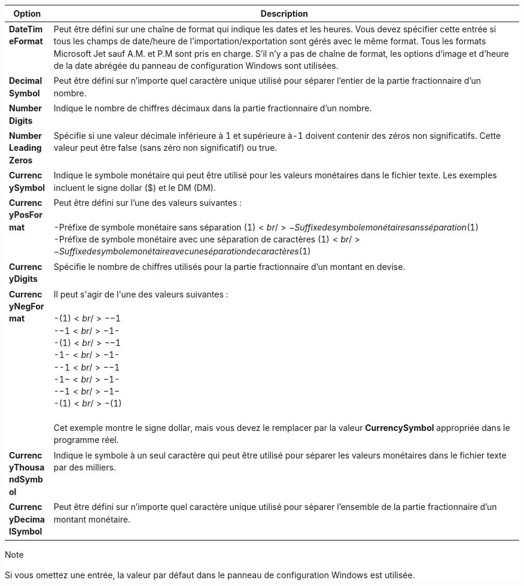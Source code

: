 |Option|Description|  
|------------|-----------------|  
|**DateTimeFormat**|Peut être défini sur une chaîne de format qui indique les dates et les heures. Vous devez spécifier cette entrée si tous les champs de date/heure de l’importation/exportation sont gérés avec le même format. Tous les formats Microsoft Jet sauf A.M. et P.M sont pris en charge. S’il n’y a pas de chaîne de format, les options d’image et d’heure de la date abrégée du panneau de configuration Windows sont utilisées.|  
|**DecimalSymbol**|Peut être défini sur n’importe quel caractère unique utilisé pour séparer l’entier de la partie fractionnaire d’un nombre.|  
|**NumberDigits**|Indique le nombre de chiffres décimaux dans la partie fractionnaire d’un nombre.|  
|**NumberLeadingZeros**|Spécifie si une valeur décimale inférieure à 1 et supérieure à-1 doivent contenir des zéros non significatifs. Cette valeur peut être false (sans zéro non significatif) ou true.|  
|**CurrencySymbol**|Indique le symbole monétaire qui peut être utilisé pour les valeurs monétaires dans le fichier texte. Les exemples incluent le signe dollar ($) et le DM (DM).|  
|**CurrencyPosFormat**|Peut être défini sur l’une des valeurs suivantes :<br /><br /> -Préfixe de symbole monétaire sans séparation ($1)<br />-Suffixe de symbole monétaire sans séparation ($1)<br />-Préfixe de symbole monétaire avec une séparation de caractères ($1)<br />-Suffixe de symbole monétaire avec une séparation de caractères ($1)|  
|**CurrencyDigits**|Spécifie le nombre de chiffres utilisés pour la partie fractionnaire d’un montant en devise.|  
|**CurrencyNegFormat**|Il peut s'agir de l'une des valeurs suivantes :<br /><br /> -($1)<br />--$1<br />-$-1<br />-$1-<br />-($1)<br />--$1<br />-1-$<br />-$1-<br />--$1<br />--$1<br />-$1-<br />-$1-<br />-$-1<br />-1-$<br />-($1)<br />-($1)<br /><br /> Cet exemple montre le signe dollar, mais vous devez le remplacer par la valeur **CurrencySymbol** appropriée dans le programme réel.|  
|**CurrencyThousandSymbol**|Indique le symbole à un seul caractère qui peut être utilisé pour séparer les valeurs monétaires dans le fichier texte par des milliers.|  
|**CurrencyDecimalSymbol**|Peut être défini sur n’importe quel caractère unique utilisé pour séparer l’ensemble de la partie fractionnaire d’un montant monétaire.|  
  
> [!NOTE]  
>  Si vous omettez une entrée, la valeur par défaut dans le panneau de configuration Windows est utilisée.
